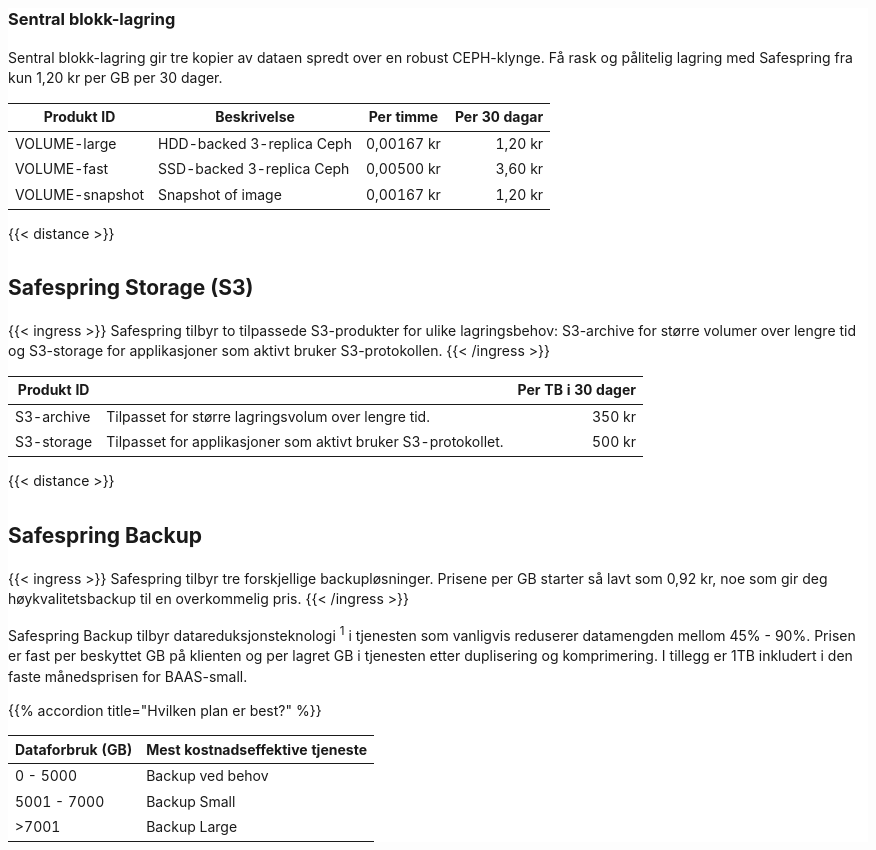 
### Sentral blokk-lagring		
Sentral blokk-lagring gir tre kopier av dataen spredt over en robust CEPH-klynge. Få rask og pålitelig lagring med Safespring fra kun 1,20 kr per GB per 30 dager.

| Produkt ID      | Beskrivelse               |       Per timme      |             Per 30 dagar |
|-----------------|---------------------------|:--------------------:|-------------------------:|
| VOLUME-large    | HDD-backed 3-replica Ceph |          0,00167 kr  |                 1,20 kr  |
| VOLUME-fast     | SSD-backed 3-replica Ceph |          0,00500 kr  |                3,60 kr   |
| VOLUME-snapshot | Snapshot of image         |          0,00167 kr  |                 1,20 kr  |

{{< distance >}}


## Safespring Storage (S3)

{{< ingress >}}
Safespring tilbyr to tilpassede S3-produkter for ulike lagringsbehov: S3-archive for større volumer over lengre tid og S3-storage for applikasjoner som aktivt bruker S3-protokollen.
{{< /ingress >}}

| Produkt ID |                                                               |       Per TB i 30 dager |
|------------|---------------------------------------------------------------|------------------------:|
| S3-archive | Tilpasset for større lagringsvolum over lengre tid.           |                 350 kr  |
| S3-storage | Tilpasset for applikasjoner som aktivt bruker S3-protokollet. |                 500 kr  |

{{< distance >}}



## Safespring Backup

{{< ingress >}}
Safespring tilbyr tre forskjellige backupløsninger. Prisene per GB starter så lavt som 0,92 kr, noe som gir deg høykvalitetsbackup til en overkommelig pris.
{{< /ingress >}}

Safespring Backup tilbyr datareduksjonsteknologi <sup>1</sup> i tjenesten som vanligvis reduserer datamengden mellom 45% - 90%. Prisen er fast per beskyttet GB på klienten og per lagret GB i tjenesten etter duplisering og komprimering. I tillegg er 1TB inkludert i den faste månedsprisen for BAAS-small.

{{% accordion title="Hvilken plan er best?" %}}

<table class="width100" style="margin-bottom:40px;">
    <thead>
        <tr>
            <th>Dataforbruk (GB)</th>
            <th>Mest kostnadseffektive tjeneste</th>
        </tr>
    </thead>
    <tbody>
    <tr>
        <td>0 - 5000</td>
        <td>Backup ved behov</td>
    </tr>
    <tr>
        <td>5001 - 7000</td>
        <td>Backup Small</td>
    </tr>
    <tr>
        <td>>7001</td>
        <td>Backup Large</td>
    </tr>